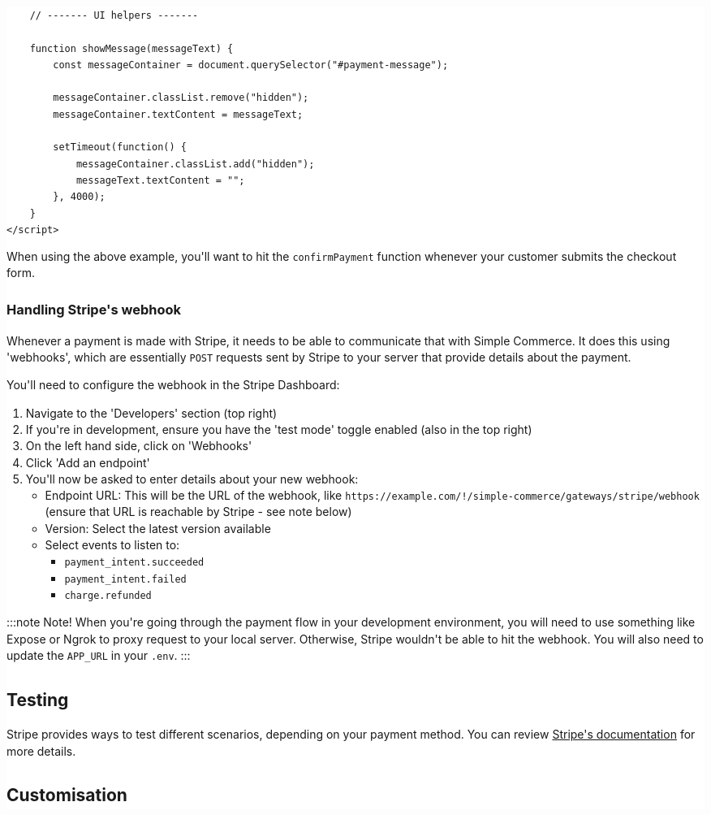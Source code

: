 ```antlers
    // ------- UI helpers -------

    function showMessage(messageText) {
        const messageContainer = document.querySelector("#payment-message");

        messageContainer.classList.remove("hidden");
        messageContainer.textContent = messageText;

        setTimeout(function() {
            messageContainer.classList.add("hidden");
            messageText.textContent = "";
        }, 4000);
    }
</script>
```

When using the above example, you'll want to hit the `confirmPayment` function whenever your customer submits the checkout form.

### Handling Stripe's webhook

Whenever a payment is made with Stripe, it needs to be able to communicate that with Simple Commerce. It does this using 'webhooks', which are essentially `POST` requests sent by Stripe to your server that provide details about the payment.

You'll need to configure the webhook in the Stripe Dashboard:

1. Navigate to the 'Developers' section (top right)
2. If you're in development, ensure you have the 'test mode' toggle enabled (also in the top right)
3. On the left hand side, click on 'Webhooks'
4. Click 'Add an endpoint'
5. You'll now be asked to enter details about your new webhook:
    - Endpoint URL: This will be the URL of the webhook, like `https://example.com/!/simple-commerce/gateways/stripe/webhook` (ensure that URL is reachable by Stripe - see note below)
    - Version: Select the latest version available
    - Select events to listen to:
        - `payment_intent.succeeded`
        - `payment_intent.failed`
        - `charge.refunded`

:::note Note!
When you're going through the payment flow in your development environment, you will need to use something like Expose or Ngrok to proxy request to your local server. Otherwise, Stripe wouldn't be able to hit the webhook. You will also need to update the `APP_URL` in your `.env`.
:::

## Testing

Stripe provides ways to test different scenarios, depending on your payment method. You can review [Stripe's documentation](https://stripe.com/docs/testing) for more details.

## Customisation
